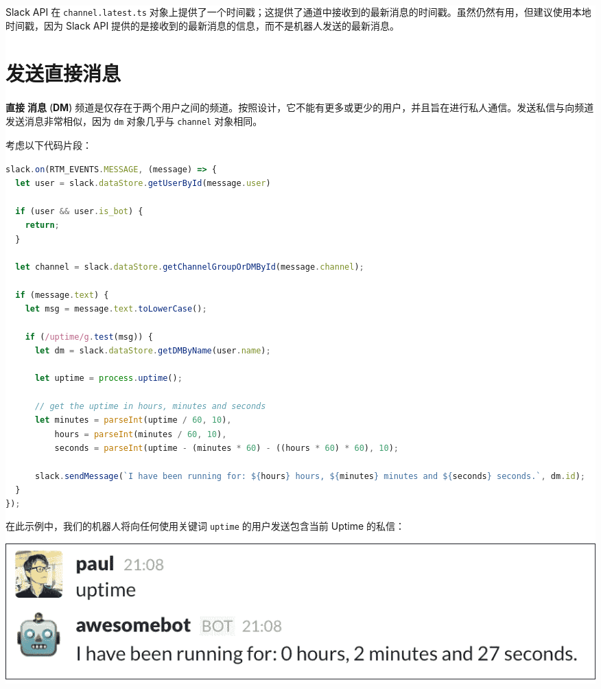 Slack API 在 `channel.latest.ts` 对象上提供了一个时间戳；这提供了通道中接收到的最新消息的时间戳。虽然仍然有用，但建议使用本地时间戳，因为 Slack API 提供的是接收到的最新消息的信息，而不是机器人发送的最新消息。

# 发送直接消息

**直接** **消息** (**DM**) 频道是仅存在于两个用户之间的频道。按照设计，它不能有更多或更少的用户，并且旨在进行私人通信。发送私信与向频道发送消息非常相似，因为 `dm` 对象几乎与 `channel` 对象相同。

考虑以下代码片段：

```js
slack.on(RTM_EVENTS.MESSAGE, (message) => {
  let user = slack.dataStore.getUserById(message.user)

  if (user && user.is_bot) {
    return;
  }

  let channel = slack.dataStore.getChannelGroupOrDMById(message.channel);

  if (message.text) {
    let msg = message.text.toLowerCase();

    if (/uptime/g.test(msg)) {
      let dm = slack.dataStore.getDMByName(user.name);

      let uptime = process.uptime();

      // get the uptime in hours, minutes and seconds
      let minutes = parseInt(uptime / 60, 10),
          hours = parseInt(minutes / 60, 10),
          seconds = parseInt(uptime - (minutes * 60) - ((hours * 60) * 60), 10);

      slack.sendMessage(`I have been running for: ${hours} hours, ${minutes} minutes and ${seconds} seconds.`, dm.id);
  }
});
```

在此示例中，我们的机器人将向任何使用关键词 `uptime` 的用户发送包含当前 Uptime 的私信：

![发送私信](img/B05384_02_19.jpg)
